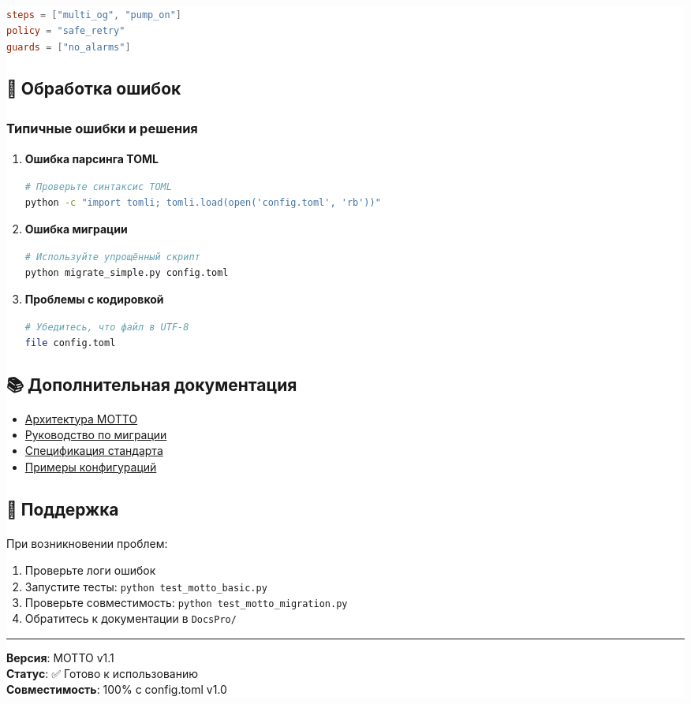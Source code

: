 ```toml
steps = ["multi_og", "pump_on"]
policy = "safe_retry"
guards = ["no_alarms"]
```

## 🚨 Обработка ошибок

### Типичные ошибки и решения

1. **Ошибка парсинга TOML**
   ```bash
   # Проверьте синтаксис TOML
   python -c "import tomli; tomli.load(open('config.toml', 'rb'))"
   ```

2. **Ошибка миграции**
   ```bash
   # Используйте упрощённый скрипт
   python migrate_simple.py config.toml
   ```

3. **Проблемы с кодировкой**
   ```bash
   # Убедитесь, что файл в UTF-8
   file config.toml
   ```

## 📚 Дополнительная документация

- [Архитектура MOTTO](DocsPro/03_Design/architecture.md)
- [Руководство по миграции](DocsPro/09_Reports/motto_integration_report.md)
- [Спецификация стандарта](DocsPro/00_Charter/goal.md)
- [Примеры конфигураций](config_motto_example.toml)

## 🤝 Поддержка

При возникновении проблем:

1. Проверьте логи ошибок
2. Запустите тесты: `python test_motto_basic.py`
3. Проверьте совместимость: `python test_motto_migration.py`
4. Обратитесь к документации в `DocsPro/`

---

**Версия**: MOTTO v1.1  
**Статус**: ✅ Готово к использованию  
**Совместимость**: 100% с config.toml v1.0